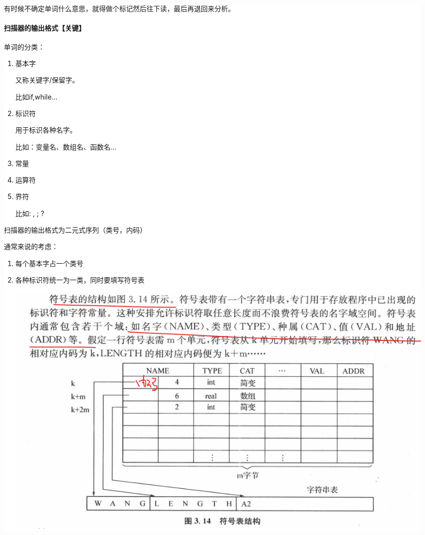有时候不确定单词什么意思，就得做个标记然后往下读，最后再退回来分析。

#### 扫描器的输出格式【关键】

单词的分类：

1. 基本字

   又称关键字/保留字。

   比如if,while...

2. 标识符

   用于标识各种名字。

   比如：变量名、数组名、函数名...

3. 常量

4. 运算符

5. 界符

   比如: , ; ?

扫描器的输出格式为二元式序列（类号，内码）

通常来说的考虑：

1. 每个基本字占一个类号

2. 各种标识符统一为一类，同时要填写符号表

   ![image-20230110182847840](/img/image-20230110182847840.png)
